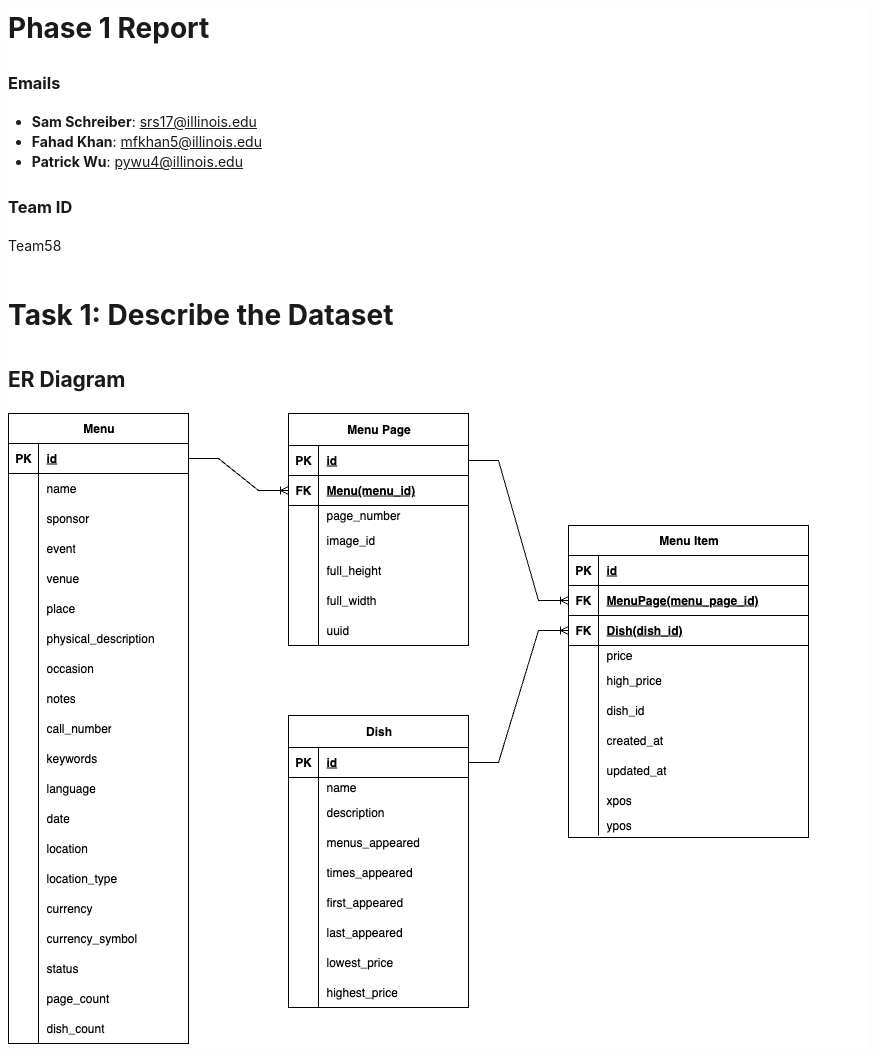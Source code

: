# Phase 1 Report
### Emails
- **Sam Schreiber**: srs17@illinois.edu
- **Fahad Khan**: mfkhan5@illinois.edu
- **Patrick Wu**: pywu4@illinois.edu

### Team ID
Team58

<div style="page-break-after: always;"></div>

# Task 1: Describe the Dataset 

## ER Diagram

![ER Diagram](../images/er_diagram.png)
